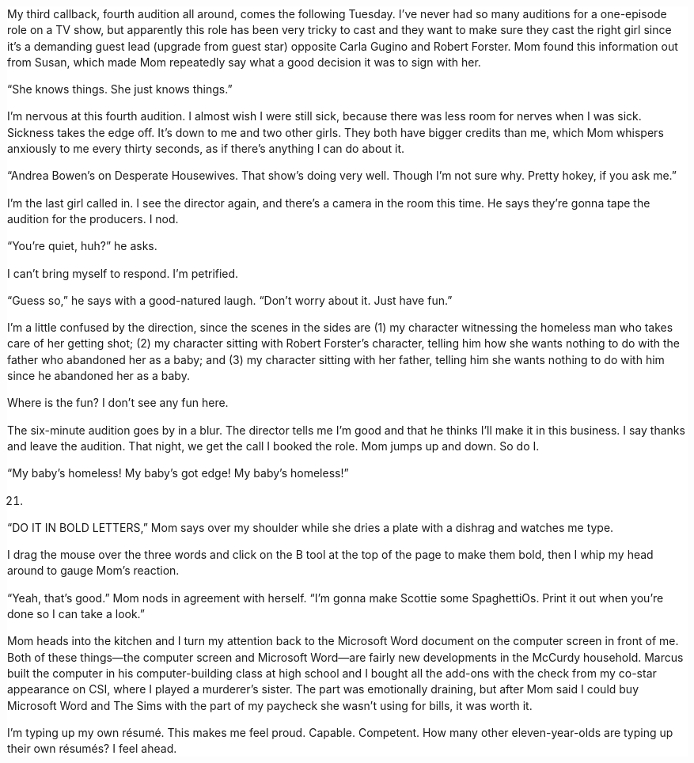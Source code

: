 My third callback, fourth audition all around, comes the following Tuesday. I’ve never had so many auditions for a one-episode role on a TV show, but apparently this role has been very tricky to cast and they want to make sure they cast the right girl since it’s a demanding guest lead (upgrade from guest star) opposite Carla Gugino and Robert Forster. Mom found this information out from Susan, which made Mom repeatedly say what a good decision it was to sign with her.

“She knows things. She just knows things.”

I’m nervous at this fourth audition. I almost wish I were still sick, because there was less room for nerves when I was sick. Sickness takes the edge off. It’s down to me and two other girls. They both have bigger credits than me, which Mom whispers anxiously to me every thirty seconds, as if there’s anything I can do about it.

“Andrea Bowen’s on Desperate Housewives. That show’s doing very well. Though I’m not sure why. Pretty hokey, if you ask me.”

I’m the last girl called in. I see the director again, and there’s a camera in the room this time. He says they’re gonna tape the audition for the producers. I nod.

“You’re quiet, huh?” he asks.

I can’t bring myself to respond. I’m petrified.

“Guess so,” he says with a good-natured laugh. “Don’t worry about it. Just have fun.”

I’m a little confused by the direction, since the scenes in the sides are (1) my character witnessing the homeless man who takes care of her getting shot; (2) my character sitting with Robert Forster’s character, telling him how she wants nothing to do with the father who abandoned her as a baby; and (3) my character sitting with her father, telling him she wants nothing to do with him since he abandoned her as a baby.

Where is the fun? I don’t see any fun here.

The six-minute audition goes by in a blur. The director tells me I’m good and that he thinks I’ll make it in this business. I say thanks and leave the audition. That night, we get the call I booked the role. Mom jumps up and down. So do I.

“My baby’s homeless! My baby’s got edge! My baby’s homeless!”

   

21.

“DO IT IN BOLD LETTERS,” Mom says over my shoulder while she dries a plate with a dishrag and watches me type.

I drag the mouse over the three words and click on the B tool at the top of the page to make them bold, then I whip my head around to gauge Mom’s reaction.

“Yeah, that’s good.” Mom nods in agreement with herself. “I’m gonna make Scottie some SpaghettiOs. Print it out when you’re done so I can take a look.”

Mom heads into the kitchen and I turn my attention back to the Microsoft Word document on the computer screen in front of me. Both of these things—the computer screen and Microsoft Word—are fairly new developments in the McCurdy household. Marcus built the computer in his computer-building class at high school and I bought all the add-ons with the check from my co-star appearance on CSI, where I played a murderer’s sister. The part was emotionally draining, but after Mom said I could buy Microsoft Word and The Sims with the part of my paycheck she wasn’t using for bills, it was worth it.

I’m typing up my own résumé. This makes me feel proud. Capable. Competent. How many other eleven-year-olds are typing up their own résumés? I feel ahead.

